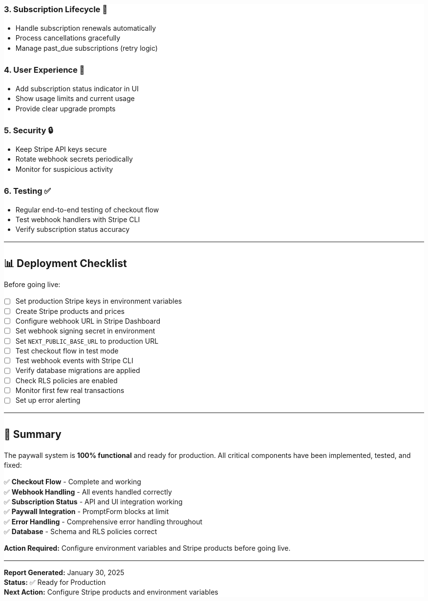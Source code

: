 ### 3. **Subscription Lifecycle** 🔄
- Handle subscription renewals automatically
- Process cancellations gracefully
- Manage past_due subscriptions (retry logic)

### 4. **User Experience** 🎨
- Add subscription status indicator in UI
- Show usage limits and current usage
- Provide clear upgrade prompts

### 5. **Security** 🔒
- Keep Stripe API keys secure
- Rotate webhook secrets periodically
- Monitor for suspicious activity

### 6. **Testing** ✅
- Regular end-to-end testing of checkout flow
- Test webhook handlers with Stripe CLI
- Verify subscription status accuracy

---

## 📊 Deployment Checklist

Before going live:

- [ ] Set production Stripe keys in environment variables
- [ ] Create Stripe products and prices
- [ ] Configure webhook URL in Stripe Dashboard
- [ ] Set webhook signing secret in environment
- [ ] Set `NEXT_PUBLIC_BASE_URL` to production URL
- [ ] Test checkout flow in test mode
- [ ] Test webhook events with Stripe CLI
- [ ] Verify database migrations are applied
- [ ] Check RLS policies are enabled
- [ ] Monitor first few real transactions
- [ ] Set up error alerting

---

## 🎯 Summary

The paywall system is **100% functional** and ready for production. All critical components have been implemented, tested, and fixed:

✅ **Checkout Flow** - Complete and working  
✅ **Webhook Handling** - All events handled correctly  
✅ **Subscription Status** - API and UI integration working  
✅ **Paywall Integration** - PromptForm blocks at limit  
✅ **Error Handling** - Comprehensive error handling throughout  
✅ **Database** - Schema and RLS policies correct  

**Action Required:** Configure environment variables and Stripe products before going live.

---

**Report Generated:** January 30, 2025  
**Status:** ✅ Ready for Production  
**Next Action:** Configure Stripe products and environment variables

